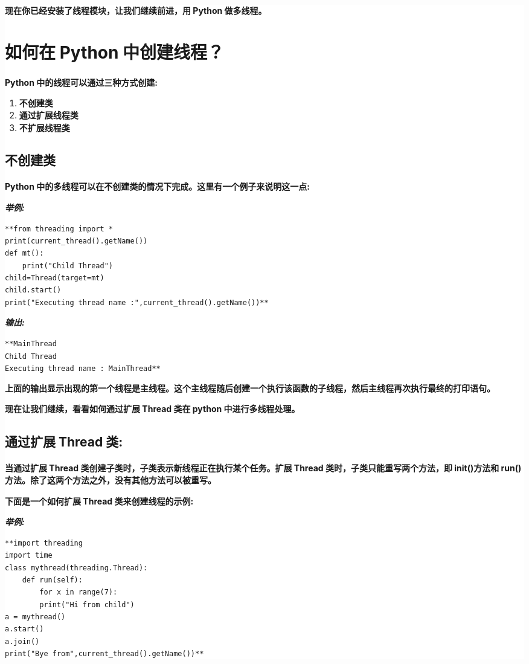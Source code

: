 **现在你已经安装了线程模块，让我们继续前进，用 Python 做多线程。**

# **如何在 Python 中创建线程？**

**Python 中的线程可以通过三种方式创建:**

1.  **不创建类**
2.  **通过扩展线程类**
3.  **不扩展线程类**

## **不创建类**

**Python 中的多线程可以在不创建类的情况下完成。这里有一个例子来说明这一点:**

*****举例:*****

```
**from threading import *
print(current_thread().getName())
def mt():
    print("Child Thread")
child=Thread(target=mt)
child.start()
print("Executing thread name :",current_thread().getName())**
```

*****输出:*****

```
**MainThread
Child Thread
Executing thread name : MainThread**
```

**上面的输出显示出现的第一个线程是主线程。这个主线程随后创建一个执行该函数的子线程，然后主线程再次执行最终的打印语句。**

**现在让我们继续，看看如何通过扩展 Thread 类在 python 中进行多线程处理。**

## **通过扩展 Thread 类:**

**当通过扩展 Thread 类创建子类时，子类表示新线程正在执行某个任务。扩展 Thread 类时，子类只能重写两个方法，即 __init__()方法和 run()方法。除了这两个方法之外，没有其他方法可以被重写。**

**下面是一个如何扩展 Thread 类来创建线程的示例:**

*****举例:*****

```
**import threading
import time
class mythread(threading.Thread):
    def run(self):
        for x in range(7):
        print("Hi from child")
a = mythread()
a.start()
a.join()
print("Bye from",current_thread().getName())**
```
